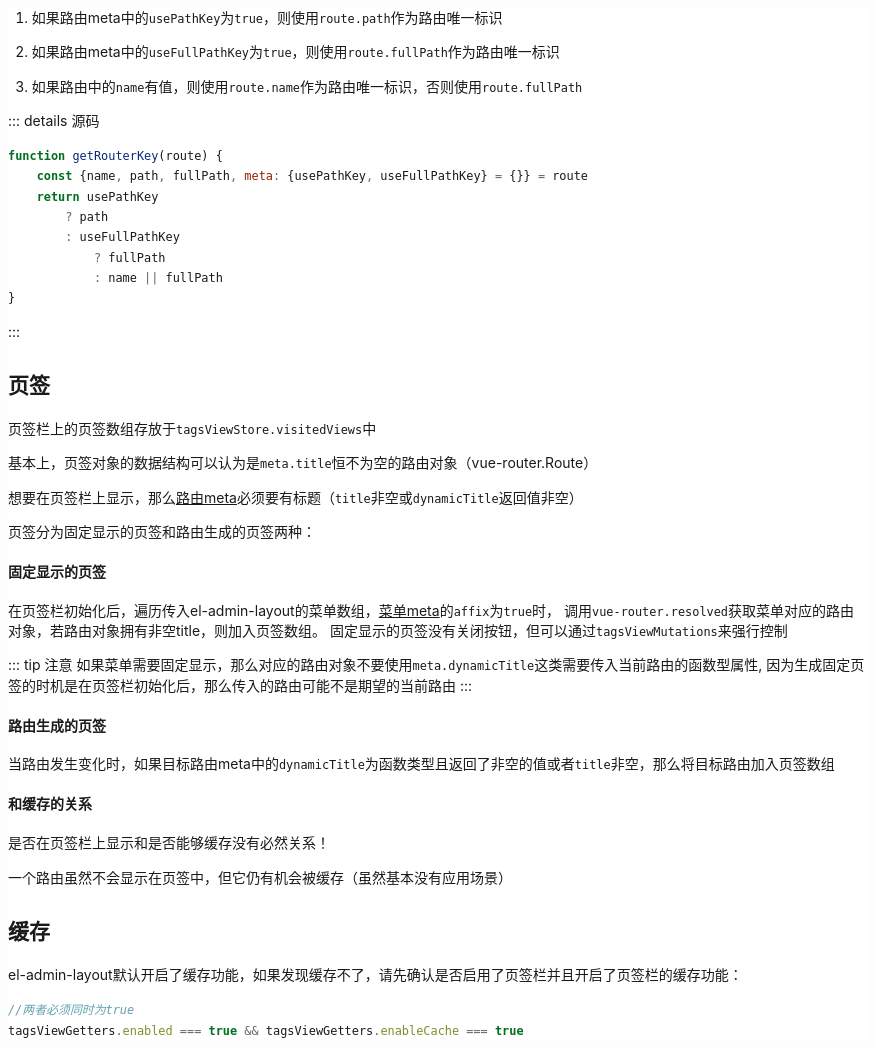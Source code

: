 1. 如果路由meta中的`usePathKey`为`true`，则使用`route.path`作为路由唯一标识

2. 如果路由meta中的`useFullPathKey`为`true`，则使用`route.fullPath`作为路由唯一标识

3. 如果路由中的`name`有值，则使用`route.name`作为路由唯一标识，否则使用`route.fullPath`

::: details 源码
```js
function getRouterKey(route) {
    const {name, path, fullPath, meta: {usePathKey, useFullPathKey} = {}} = route
    return usePathKey
        ? path
        : useFullPathKey
            ? fullPath
            : name || fullPath
}
```
:::

## 页签

页签栏上的页签数组存放于`tagsViewStore.visitedViews`中

基本上，页签对象的数据结构可以认为是`meta.title`恒不为空的路由对象（vue-router.Route）

想要在页签栏上显示，那么[路由meta](../api/README.md#路由meta配置)必须要有标题（`title`非空或`dynamicTitle`返回值非空）

页签分为固定显示的页签和路由生成的页签两种：

#### 固定显示的页签

在页签栏初始化后，遍历传入el-admin-layout的菜单数组，[菜单meta](../api/README.md#菜单meta配置项)的`affix`为`true`时， 调用`vue-router.resolved`获取菜单对应的路由对象，若路由对象拥有非空title，则加入页签数组。
固定显示的页签没有关闭按钮，但可以通过`tagsViewMutations`来强行控制

::: tip 注意 
如果菜单需要固定显示，那么对应的路由对象不要使用`meta.dynamicTitle`这类需要传入当前路由的函数型属性,
因为生成固定页签的时机是在页签栏初始化后，那么传入的路由可能不是期望的当前路由
:::

#### 路由生成的页签

当路由发生变化时，如果目标路由meta中的`dynamicTitle`为函数类型且返回了非空的值或者`title`非空，那么将目标路由加入页签数组

#### 和缓存的关系

是否在页签栏上显示和是否能够缓存没有必然关系！

一个路由虽然不会显示在页签中，但它仍有机会被缓存（虽然基本没有应用场景）

## 缓存

el-admin-layout默认开启了缓存功能，如果发现缓存不了，请先确认是否启用了页签栏并且开启了页签栏的缓存功能：

```js
//两者必须同时为true
tagsViewGetters.enabled === true && tagsViewGetters.enableCache === true
```

